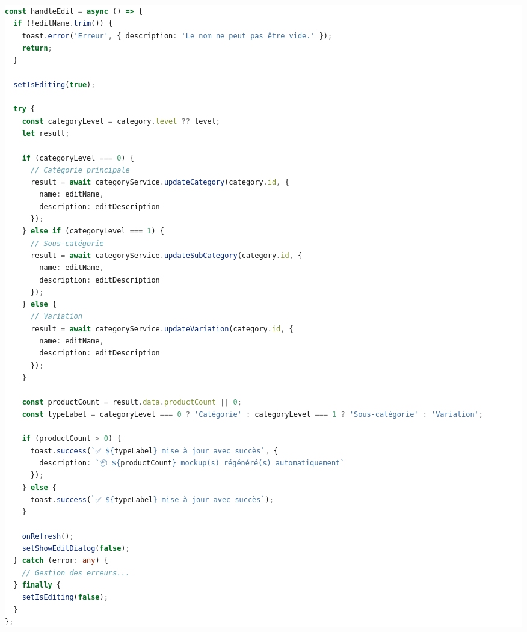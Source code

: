 ```typescript
const handleEdit = async () => {
  if (!editName.trim()) {
    toast.error('Erreur', { description: 'Le nom ne peut pas être vide.' });
    return;
  }

  setIsEditing(true);

  try {
    const categoryLevel = category.level ?? level;
    let result;

    if (categoryLevel === 0) {
      // Catégorie principale
      result = await categoryService.updateCategory(category.id, {
        name: editName,
        description: editDescription
      });
    } else if (categoryLevel === 1) {
      // Sous-catégorie
      result = await categoryService.updateSubCategory(category.id, {
        name: editName,
        description: editDescription
      });
    } else {
      // Variation
      result = await categoryService.updateVariation(category.id, {
        name: editName,
        description: editDescription
      });
    }

    const productCount = result.data.productCount || 0;
    const typeLabel = categoryLevel === 0 ? 'Catégorie' : categoryLevel === 1 ? 'Sous-catégorie' : 'Variation';

    if (productCount > 0) {
      toast.success(`✅ ${typeLabel} mise à jour avec succès`, {
        description: `📦 ${productCount} mockup(s) régénéré(s) automatiquement`
      });
    } else {
      toast.success(`✅ ${typeLabel} mise à jour avec succès`);
    }

    onRefresh();
    setShowEditDialog(false);
  } catch (error: any) {
    // Gestion des erreurs...
  } finally {
    setIsEditing(false);
  }
};
```
